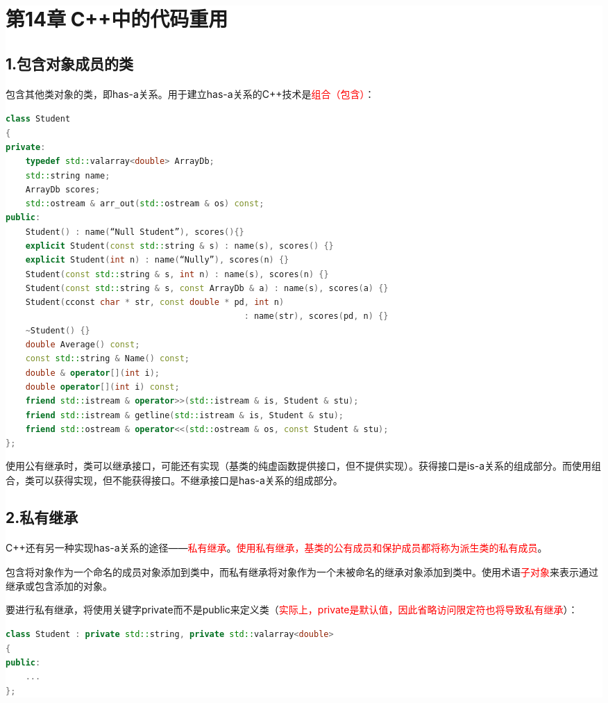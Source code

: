 # 第14章 C++中的代码重用

## 1.包含对象成员的类

包含其他类对象的类，即has-a关系。用于建立has-a关系的C++技术是<font  color = #FF0000>组合（包含）</font>：

```C++
class Student
{
private:
	typedef std::valarray<double> ArrayDb;
	std::string name;
	ArrayDb scores;
	std::ostream & arr_out(std::ostream & os) const;
public:
	Student() : name(“Null Student”), scores(){}
	explicit Student(const std::string & s) : name(s), scores() {}
	explicit Student(int n) : name(“Nully”), scores(n) {}
	Student(const std::string & s, int n) : name(s), scores(n) {}
	Student(const std::string & s, const ArrayDb & a) : name(s), scores(a) {}
	Student(cconst char * str, const double * pd, int n)
												: name(str), scores(pd, n) {}
	~Student() {}
	double Average() const;
	const std::string & Name() const;
	double & operator[](int i);
	double operator[](int i) const;
	friend std::istream & operator>>(std::istream & is, Student & stu);
	friend std::istream & getline(std::istream & is, Student & stu);
	friend std::ostream & operator<<(std::ostream & os, const Student & stu);
};
```

使用公有继承时，类可以继承接口，可能还有实现（基类的纯虚函数提供接口，但不提供实现）。获得接口是is-a关系的组成部分。而使用组合，类可以获得实现，但不能获得接口。不继承接口是has-a关系的组成部分。



## 2.私有继承

C++还有另一种实现has-a关系的途径——<font  color = #FF0000>私有继承</font>。<font  color = #FF0000>使用私有继承，基类的公有成员和保护成员都将称为派生类的私有成员</font>。

包含将对象作为一个命名的成员对象添加到类中，而私有继承将对象作为一个未被命名的继承对象添加到类中。使用术语<font  color = #FF0000>子对象</font>来表示通过继承或包含添加的对象。

要进行私有继承，将使用关键字private而不是public来定义类（<font  color = #FF0000>实际上，private是默认值，因此省略访问限定符也将导致私有继承</font>）：

```C++
class Student : private std::string, private std::valarray<double>
{
public:
	...
};
```
